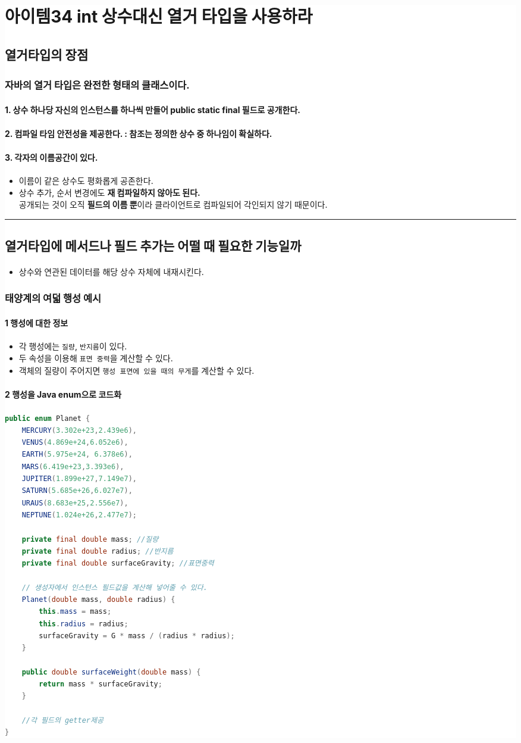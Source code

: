 # 아이템34 int 상수대신 열거 타입을 사용하라

## 열거타입의 장점

### 자바의 열거 타입은 완전한 형태의 클래스이다.
#### 1. 상수 하나당 자신의 인스턴스를 하나씩 만들어 public static final 필드로 공개한다.
#### 2. 컴파일 타임 안전성을 제공한다. : 참조는 정의한 상수 중 하나임이 확실하다.
#### 3. 각자의 이름공간이 있다.
- 이름이 같은 상수도 평화롭게 공존한다.
- 상수 추가, 순서 변경에도 **재 컴파일하지 않아도 된다.**     
공개되는 것이 오직 **필드의 이름 뿐**이라 클라이언트로 컴파일되어 각인되지 않기 때문이다.

---

## 열거타입에 메서드나 필드 추가는 어떨 때 필요한 기능일까
- 상수와 연관된 데이터를 해당 상수 자체에 내재시킨다.

### **태양계의 여덟 행성** 예시

#### 1 행성에 대한 정보
- 각 행성에는 `질량`, `반지름`이 있다. 
- 두 속성을 이용해 `표면 중력`을 계산할 수 있다.
- 객체의 질량이 주어지면 `행성 표면에 있을 때의 무게`를 계산할 수 있다.

#### 2 행성을 Java enum으로 코드화
```java
public enum Planet {
	MERCURY(3.302e+23,2.439e6),
	VENUS(4.869e+24,6.052e6),
	EARTH(5.975e+24, 6.378e6),
	MARS(6.419e+23,3.393e6),
	JUPITER(1.899e+27,7.149e7),
	SATURN(5.685e+26,6.027e7),
	URAUS(8.683e+25,2.556e7),
	NEPTUNE(1.024e+26,2.477e7);

	private final double mass; //질량
	private final double radius; //반지름
	private final double surfaceGravity; //표면중력
 
    // 생성자에서 인스턴스 필드값을 계산해 넣어줄 수 있다.
    Planet(double mass, double radius) {
        this.mass = mass;
        this.radius = radius;
        surfaceGravity = G * mass / (radius * radius);
    }
    
	public double surfaceWeight(double mass) {
		return mass * surfaceGravity;
	}

    //각 필드의 getter제공
}
```
